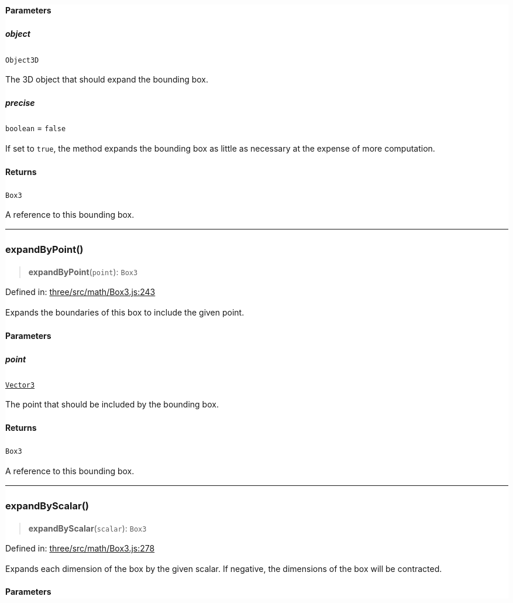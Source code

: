 #### Parameters

##### object

`Object3D`

The 3D object that should expand the bounding box.

##### precise

`boolean` = `false`

If set to `true`, the method expands the bounding box
as little as necessary at the expense of more computation.

#### Returns

`Box3`

A reference to this bounding box.

***

### expandByPoint()

> **expandByPoint**(`point`): `Box3`

Defined in: [three/src/math/Box3.js:243](https://github.com/DefinitelyMaybe/three-i18n/blob/fa57b79433d1c349ffb23a78727299c8d4190136/three/src/math/Box3.js#L243)

Expands the boundaries of this box to include the given point.

#### Parameters

##### point

[`Vector3`](/reference/three/classes/vector3/)

The point that should be included by the bounding box.

#### Returns

`Box3`

A reference to this bounding box.

***

### expandByScalar()

> **expandByScalar**(`scalar`): `Box3`

Defined in: [three/src/math/Box3.js:278](https://github.com/DefinitelyMaybe/three-i18n/blob/fa57b79433d1c349ffb23a78727299c8d4190136/three/src/math/Box3.js#L278)

Expands each dimension of the box by the given scalar. If negative, the
dimensions of the box will be contracted.

#### Parameters
